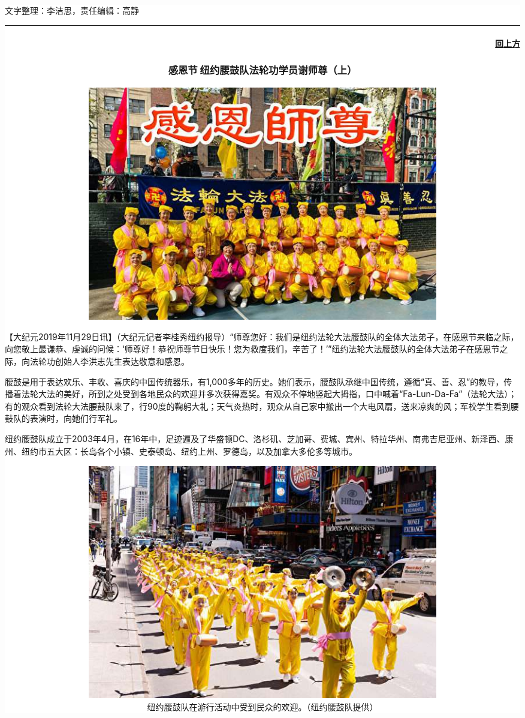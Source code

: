 文字整理：李洁思，责任编辑：高静</p>


<hr>

<a href=#list><h4 align="right">回上方</h4></a>
<a name=a1><h3 align="center"><b>感恩节 纽约腰鼓队法轮功学员谢师尊（上）</b></h3></P> 

<div align=center>
<img src="img/987-600x400.jpg" width=580 ></div></p>

【大纪元2019年11月29日讯】（大纪元记者李桂秀纽约报导）“师尊您好：我们是纽约法轮大法腰鼓队的全体大法弟子，在感恩节来临之际，向您敬上最谦恭、虔诚的问候：‘师尊好！恭祝师尊节日快乐！您为救度我们，辛苦了！’”纽约法轮大法腰鼓队的全体大法弟子在感恩节之际，向法轮功创始人李洪志先生表达敬意和感恩。</p>

腰鼓是用于表达欢乐、丰收、喜庆的中国传统器乐，有1,000多年的历史。她们表示，腰鼓队承继中国传统，遵循“真、善、忍”的教导，传播着法轮大法的美好，所到之处受到各地民众的欢迎并多次获得嘉奖。有观众不停地竖起大拇指，口中喊着“Fa-Lun-Da-Fa”（法轮大法）；有的观众看到法轮大法腰鼓队来了，行90度的鞠躬大礼；天气炎热时，观众从自己家中搬出一个大电风扇，送来凉爽的风；军校学生看到腰鼓队的表演时，向她们行军礼。

纽约腰鼓队成立于2003年4月，在16年中，足迹遍及了华盛顿DC、洛杉矶、芝加哥、费城、宾州、特拉华州、南弗吉尼亚州、新泽西、康州、纽约市五大区：长岛各个小镇、史泰顿岛、纽约上州、罗德岛，以及加拿大多伦多等城市。</p>

<div align=center>
<img src="img/1905161533051973-600x400.jpg" width=580 ></div>
<div align=center>纽约腰鼓队在游行活动中受到民众的欢迎。（纽约腰鼓队提供）</div></p>
